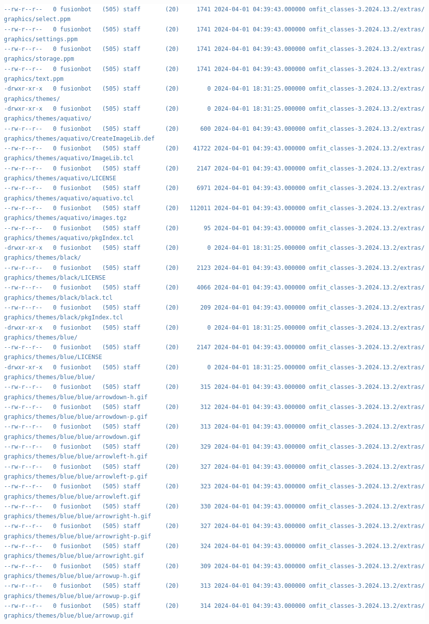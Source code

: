 ```diff
--rw-r--r--   0 fusionbot   (505) staff       (20)     1741 2024-04-01 04:39:43.000000 omfit_classes-3.2024.13.2/extras/graphics/select.ppm
--rw-r--r--   0 fusionbot   (505) staff       (20)     1741 2024-04-01 04:39:43.000000 omfit_classes-3.2024.13.2/extras/graphics/settings.ppm
--rw-r--r--   0 fusionbot   (505) staff       (20)     1741 2024-04-01 04:39:43.000000 omfit_classes-3.2024.13.2/extras/graphics/storage.ppm
--rw-r--r--   0 fusionbot   (505) staff       (20)     1741 2024-04-01 04:39:43.000000 omfit_classes-3.2024.13.2/extras/graphics/text.ppm
-drwxr-xr-x   0 fusionbot   (505) staff       (20)        0 2024-04-01 18:31:25.000000 omfit_classes-3.2024.13.2/extras/graphics/themes/
-drwxr-xr-x   0 fusionbot   (505) staff       (20)        0 2024-04-01 18:31:25.000000 omfit_classes-3.2024.13.2/extras/graphics/themes/aquativo/
--rw-r--r--   0 fusionbot   (505) staff       (20)      600 2024-04-01 04:39:43.000000 omfit_classes-3.2024.13.2/extras/graphics/themes/aquativo/CreateImageLib.def
--rw-r--r--   0 fusionbot   (505) staff       (20)    41722 2024-04-01 04:39:43.000000 omfit_classes-3.2024.13.2/extras/graphics/themes/aquativo/ImageLib.tcl
--rw-r--r--   0 fusionbot   (505) staff       (20)     2147 2024-04-01 04:39:43.000000 omfit_classes-3.2024.13.2/extras/graphics/themes/aquativo/LICENSE
--rw-r--r--   0 fusionbot   (505) staff       (20)     6971 2024-04-01 04:39:43.000000 omfit_classes-3.2024.13.2/extras/graphics/themes/aquativo/aquativo.tcl
--rw-r--r--   0 fusionbot   (505) staff       (20)   112011 2024-04-01 04:39:43.000000 omfit_classes-3.2024.13.2/extras/graphics/themes/aquativo/images.tgz
--rw-r--r--   0 fusionbot   (505) staff       (20)       95 2024-04-01 04:39:43.000000 omfit_classes-3.2024.13.2/extras/graphics/themes/aquativo/pkgIndex.tcl
-drwxr-xr-x   0 fusionbot   (505) staff       (20)        0 2024-04-01 18:31:25.000000 omfit_classes-3.2024.13.2/extras/graphics/themes/black/
--rw-r--r--   0 fusionbot   (505) staff       (20)     2123 2024-04-01 04:39:43.000000 omfit_classes-3.2024.13.2/extras/graphics/themes/black/LICENSE
--rw-r--r--   0 fusionbot   (505) staff       (20)     4066 2024-04-01 04:39:43.000000 omfit_classes-3.2024.13.2/extras/graphics/themes/black/black.tcl
--rw-r--r--   0 fusionbot   (505) staff       (20)      209 2024-04-01 04:39:43.000000 omfit_classes-3.2024.13.2/extras/graphics/themes/black/pkgIndex.tcl
-drwxr-xr-x   0 fusionbot   (505) staff       (20)        0 2024-04-01 18:31:25.000000 omfit_classes-3.2024.13.2/extras/graphics/themes/blue/
--rw-r--r--   0 fusionbot   (505) staff       (20)     2147 2024-04-01 04:39:43.000000 omfit_classes-3.2024.13.2/extras/graphics/themes/blue/LICENSE
-drwxr-xr-x   0 fusionbot   (505) staff       (20)        0 2024-04-01 18:31:25.000000 omfit_classes-3.2024.13.2/extras/graphics/themes/blue/blue/
--rw-r--r--   0 fusionbot   (505) staff       (20)      315 2024-04-01 04:39:43.000000 omfit_classes-3.2024.13.2/extras/graphics/themes/blue/blue/arrowdown-h.gif
--rw-r--r--   0 fusionbot   (505) staff       (20)      312 2024-04-01 04:39:43.000000 omfit_classes-3.2024.13.2/extras/graphics/themes/blue/blue/arrowdown-p.gif
--rw-r--r--   0 fusionbot   (505) staff       (20)      313 2024-04-01 04:39:43.000000 omfit_classes-3.2024.13.2/extras/graphics/themes/blue/blue/arrowdown.gif
--rw-r--r--   0 fusionbot   (505) staff       (20)      329 2024-04-01 04:39:43.000000 omfit_classes-3.2024.13.2/extras/graphics/themes/blue/blue/arrowleft-h.gif
--rw-r--r--   0 fusionbot   (505) staff       (20)      327 2024-04-01 04:39:43.000000 omfit_classes-3.2024.13.2/extras/graphics/themes/blue/blue/arrowleft-p.gif
--rw-r--r--   0 fusionbot   (505) staff       (20)      323 2024-04-01 04:39:43.000000 omfit_classes-3.2024.13.2/extras/graphics/themes/blue/blue/arrowleft.gif
--rw-r--r--   0 fusionbot   (505) staff       (20)      330 2024-04-01 04:39:43.000000 omfit_classes-3.2024.13.2/extras/graphics/themes/blue/blue/arrowright-h.gif
--rw-r--r--   0 fusionbot   (505) staff       (20)      327 2024-04-01 04:39:43.000000 omfit_classes-3.2024.13.2/extras/graphics/themes/blue/blue/arrowright-p.gif
--rw-r--r--   0 fusionbot   (505) staff       (20)      324 2024-04-01 04:39:43.000000 omfit_classes-3.2024.13.2/extras/graphics/themes/blue/blue/arrowright.gif
--rw-r--r--   0 fusionbot   (505) staff       (20)      309 2024-04-01 04:39:43.000000 omfit_classes-3.2024.13.2/extras/graphics/themes/blue/blue/arrowup-h.gif
--rw-r--r--   0 fusionbot   (505) staff       (20)      313 2024-04-01 04:39:43.000000 omfit_classes-3.2024.13.2/extras/graphics/themes/blue/blue/arrowup-p.gif
--rw-r--r--   0 fusionbot   (505) staff       (20)      314 2024-04-01 04:39:43.000000 omfit_classes-3.2024.13.2/extras/graphics/themes/blue/blue/arrowup.gif
```